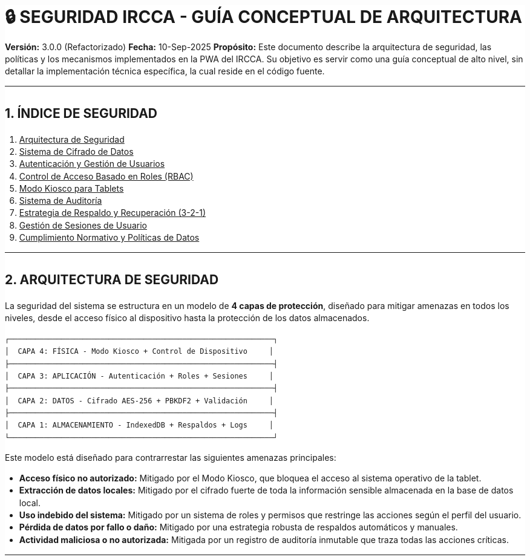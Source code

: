 # 🔒 SEGURIDAD IRCCA - GUÍA CONCEPTUAL DE ARQUITECTURA

**Versión:** 3.0.0 (Refactorizado)
**Fecha:** 10-Sep-2025
**Propósito:** Este documento describe la arquitectura de seguridad, las políticas y los mecanismos implementados en la PWA del IRCCA. Su objetivo es servir como una guía conceptual de alto nivel, sin detallar la implementación técnica específica, la cual reside en el código fuente.

---

## 1. ÍNDICE DE SEGURIDAD

1.  [Arquitectura de Seguridad](#2-arquitectura-de-seguridad)
2.  [Sistema de Cifrado de Datos](#3-sistema-de-cifrado-de-datos)
3.  [Autenticación y Gestión de Usuarios](#4-autenticación-y-gestión-de-usuarios)
4.  [Control de Acceso Basado en Roles (RBAC)](#5-control-de-acceso-basado-en-roles-rbac)
5.  [Modo Kiosco para Tablets](#6-modo-kiosco-para-tablets)
6.  [Sistema de Auditoría](#7-sistema-de-auditoría)
7.  [Estrategia de Respaldo y Recuperación (3-2-1)](#8-estrategia-de-respaldo-y-recuperación-3-2-1)
8.  [Gestión de Sesiones de Usuario](#9-gestión-de-sesiones-de-usuario)
9.  [Cumplimiento Normativo y Políticas de Datos](#10-cumplimiento-normativo-y-políticas-de-datos)

---

## 2. ARQUITECTURA DE SEGURIDAD

La seguridad del sistema se estructura en un modelo de **4 capas de protección**, diseñado para mitigar amenazas en todos los niveles, desde el acceso físico al dispositivo hasta la protección de los datos almacenados.

```
┌─────────────────────────────────────────────────────────────┐
│  CAPA 4: FÍSICA - Modo Kiosco + Control de Dispositivo     │
├─────────────────────────────────────────────────────────────┤
│  CAPA 3: APLICACIÓN - Autenticación + Roles + Sesiones     │
├─────────────────────────────────────────────────────────────┤  
│  CAPA 2: DATOS - Cifrado AES-256 + PBKDF2 + Validación     │
├─────────────────────────────────────────────────────────────┤
│  CAPA 1: ALMACENAMIENTO - IndexedDB + Respaldos + Logs     │
└─────────────────────────────────────────────────────────────┘
```

Este modelo está diseñado para contrarrestar las siguientes amenazas principales:
*   **Acceso físico no autorizado:** Mitigado por el Modo Kiosco, que bloquea el acceso al sistema operativo de la tablet.
*   **Extracción de datos locales:** Mitigado por el cifrado fuerte de toda la información sensible almacenada en la base de datos local.
*   **Uso indebido del sistema:** Mitigado por un sistema de roles y permisos que restringe las acciones según el perfil del usuario.
*   **Pérdida de datos por fallo o daño:** Mitigado por una estrategia robusta de respaldos automáticos y manuales.
*   **Actividad maliciosa o no autorizada:** Mitigada por un registro de auditoría inmutable que traza todas las acciones críticas.

---